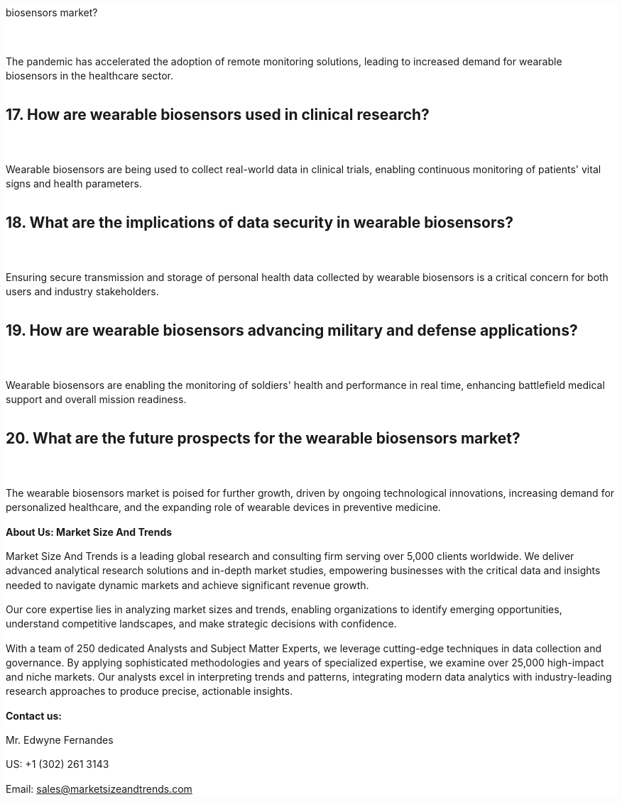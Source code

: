 biosensors market?</h2> <p>&nbsp;</p><p>The pandemic has accelerated the adoption of remote monitoring solutions, leading to increased demand for wearable biosensors in the healthcare sector.</p> <h2>17. How are wearable biosensors used in clinical research?</h2> <p>&nbsp;</p><p>Wearable biosensors are being used to collect real-world data in clinical trials, enabling continuous monitoring of patients' vital signs and health parameters.</p> <h2>18. What are the implications of data security in wearable biosensors?</h2> <p>&nbsp;</p><p>Ensuring secure transmission and storage of personal health data collected by wearable biosensors is a critical concern for both users and industry stakeholders.</p> <h2>19. How are wearable biosensors advancing military and defense applications?</h2> <p>&nbsp;</p><p>Wearable biosensors are enabling the monitoring of soldiers' health and performance in real time, enhancing battlefield medical support and overall mission readiness.</p> <h2>20. What are the future prospects for the wearable biosensors market?</h2> <p>&nbsp;</p><p>The wearable biosensors market is poised for further growth, driven by ongoing technological innovations, increasing demand for personalized healthcare, and the expanding role of wearable devices in preventive medicine.</p></body></html></p><p><strong>About Us:&nbsp;Market Size And Trends</strong></p><p>Market Size And Trends&nbsp;is a leading global research and consulting firm serving over 5,000 clients worldwide. We deliver advanced analytical research solutions and in-depth market studies, empowering businesses with the critical data and insights needed to navigate dynamic markets and achieve significant revenue growth.</p><p>Our core expertise lies in analyzing market sizes and trends, enabling organizations to identify emerging opportunities, understand competitive landscapes, and make strategic decisions with confidence.</p><p>With a team of 250 dedicated Analysts and Subject Matter Experts, we leverage cutting-edge techniques in data collection and governance. By applying sophisticated methodologies and years of specialized expertise, we examine over 25,000 high-impact and niche markets. Our analysts excel in interpreting trends and patterns, integrating modern data analytics with industry-leading research approaches to produce precise, actionable insights.</p><p><strong>Contact us:</strong></p><p>Mr. Edwyne Fernandes</p><p>US: +1 (302) 261 3143</p><p>Email: <a href="mailto:sales@marketsizeandtrends.com">sales@marketsizeandtrends.com</a>&nbsp;</p>
